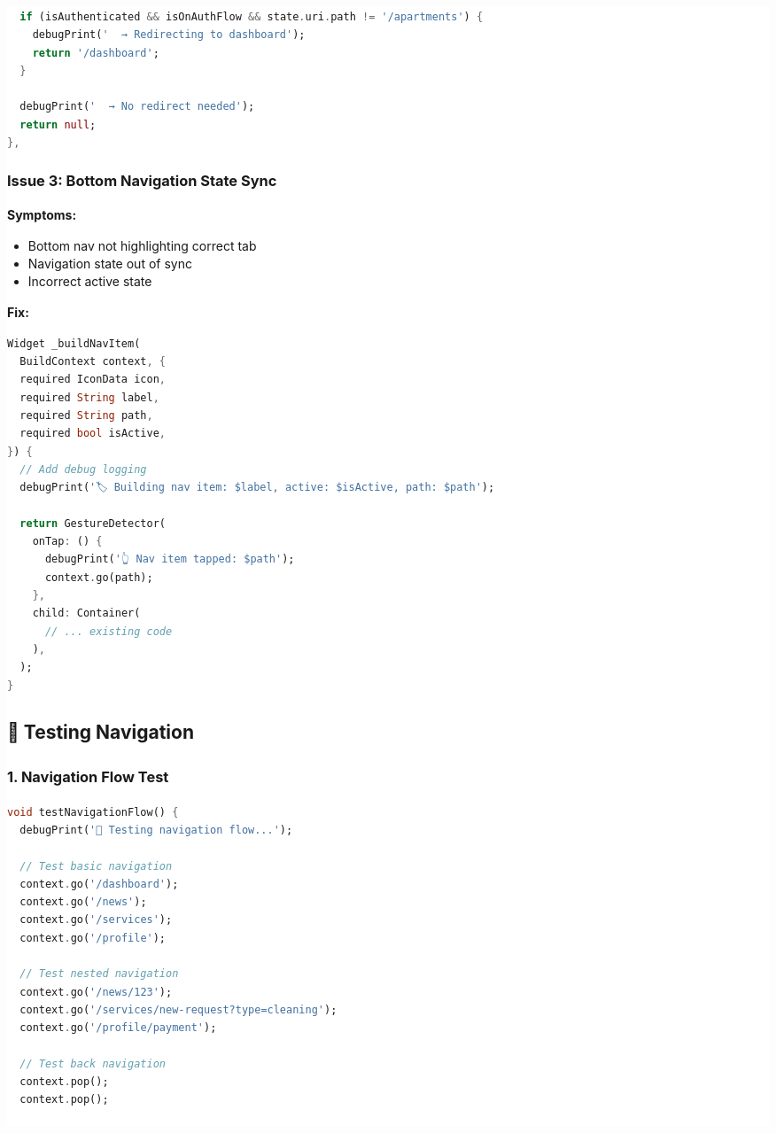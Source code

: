 ```dart
  if (isAuthenticated && isOnAuthFlow && state.uri.path != '/apartments') {
    debugPrint('  → Redirecting to dashboard');
    return '/dashboard';
  }
  
  debugPrint('  → No redirect needed');
  return null;
},
```

### Issue 3: Bottom Navigation State Sync

**Symptoms:**
- Bottom nav not highlighting correct tab
- Navigation state out of sync
- Incorrect active state

**Fix:**
```dart
Widget _buildNavItem(
  BuildContext context, {
  required IconData icon,
  required String label,
  required String path,
  required bool isActive,
}) {
  // Add debug logging
  debugPrint('🏷️ Building nav item: $label, active: $isActive, path: $path');
  
  return GestureDetector(
    onTap: () {
      debugPrint('👆 Nav item tapped: $path');
      context.go(path);
    },
    child: Container(
      // ... existing code
    ),
  );
}
```

## 🧪 Testing Navigation

### 1. Navigation Flow Test

```dart
void testNavigationFlow() {
  debugPrint('🧪 Testing navigation flow...');
  
  // Test basic navigation
  context.go('/dashboard');
  context.go('/news');
  context.go('/services');
  context.go('/profile');
  
  // Test nested navigation
  context.go('/news/123');
  context.go('/services/new-request?type=cleaning');
  context.go('/profile/payment');
  
  // Test back navigation
  context.pop();
  context.pop();
  
```